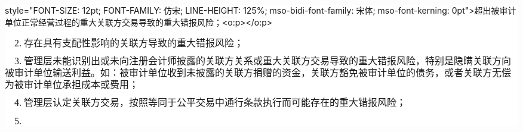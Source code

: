 style="FONT-SIZE: 12pt; FONT-FAMILY: 仿宋; LINE-HEIGHT: 125%; mso-bidi-font-family: 宋体; mso-font-kerning: 0pt">超出被审计单位正常经营过程的重大关联方交易导致的重大错报风险；<SPAN 
lang=EN-US><o:p></o:p></SPAN></SPAN></P>
<P class=MsoNormal 
style="BACKGROUND: white; TEXT-ALIGN: left; MARGIN: 7.8pt 0cm 0pt; LINE-HEIGHT: 125%; mso-para-margin-top: .5gd; mso-pagination: widow-orphan" 
align=left><SPAN lang=EN-US 
style="FONT-SIZE: 12pt; FONT-FAMILY: 宋体; LINE-HEIGHT: 125%; mso-bidi-font-family: 宋体; mso-font-kerning: 0pt"><SPAN 
style="mso-spacerun: yes">&nbsp;&nbsp;&nbsp; </SPAN></SPAN><SPAN lang=EN-US 
style="FONT-SIZE: 12pt; FONT-FAMILY: 仿宋; LINE-HEIGHT: 125%; mso-bidi-font-family: 宋体; mso-font-kerning: 0pt">2.</SPAN><SPAN 
lang=EN-US 
style="FONT-SIZE: 12pt; FONT-FAMILY: 宋体; LINE-HEIGHT: 125%; mso-bidi-font-family: 宋体; mso-font-kerning: 0pt"> 
</SPAN><SPAN 
style="FONT-SIZE: 12pt; FONT-FAMILY: 仿宋; LINE-HEIGHT: 125%; mso-bidi-font-family: 宋体; mso-font-kerning: 0pt">存在具有支配性影响的关联方导致的重大错报风险；<SPAN 
lang=EN-US><o:p></o:p></SPAN></SPAN></P>
<P class=MsoNormal 
style="BACKGROUND: white; TEXT-ALIGN: left; MARGIN: 7.8pt 0cm 0pt; LINE-HEIGHT: 125%; mso-para-margin-top: .5gd; mso-pagination: widow-orphan" 
align=left><SPAN lang=EN-US 
style="FONT-SIZE: 12pt; FONT-FAMILY: 宋体; LINE-HEIGHT: 125%; mso-bidi-font-family: 宋体; mso-font-kerning: 0pt"><SPAN 
style="mso-spacerun: yes">&nbsp;&nbsp;&nbsp; </SPAN></SPAN><SPAN lang=EN-US 
style="FONT-SIZE: 12pt; FONT-FAMILY: 仿宋; LINE-HEIGHT: 125%; mso-bidi-font-family: 宋体; mso-font-kerning: 0pt">3.</SPAN><SPAN 
lang=EN-US 
style="FONT-SIZE: 12pt; FONT-FAMILY: 宋体; LINE-HEIGHT: 125%; mso-bidi-font-family: 宋体; mso-font-kerning: 0pt"> 
</SPAN><SPAN 
style="FONT-SIZE: 12pt; FONT-FAMILY: 仿宋; LINE-HEIGHT: 125%; mso-bidi-font-family: 宋体; mso-font-kerning: 0pt">管理层未能识别出或未向注册会计师披露的关联方关系或重大关联方交易导致的重大错报风险，特别是隐瞒关联方向被审计单位输送利益。如：被审计单位收到未披露的关联方捐赠的资金，关联方豁免被审计单位的债务，或者关联方无偿为被审计单位承担成本或费用；<SPAN 
lang=EN-US><o:p></o:p></SPAN></SPAN></P>
<P class=MsoNormal 
style="BACKGROUND: white; TEXT-ALIGN: left; MARGIN: 7.8pt 0cm 0pt; LINE-HEIGHT: 125%; mso-para-margin-top: .5gd; mso-pagination: widow-orphan" 
align=left><SPAN lang=EN-US 
style="FONT-SIZE: 12pt; FONT-FAMILY: 宋体; LINE-HEIGHT: 125%; mso-bidi-font-family: 宋体; mso-font-kerning: 0pt"><SPAN 
style="mso-spacerun: yes">&nbsp;&nbsp;&nbsp; </SPAN></SPAN><SPAN lang=EN-US 
style="FONT-SIZE: 12pt; FONT-FAMILY: 仿宋; LINE-HEIGHT: 125%; mso-bidi-font-family: 宋体; mso-font-kerning: 0pt">4.</SPAN><SPAN 
lang=EN-US 
style="FONT-SIZE: 12pt; FONT-FAMILY: 宋体; LINE-HEIGHT: 125%; mso-bidi-font-family: 宋体; mso-font-kerning: 0pt"> 
</SPAN><SPAN 
style="FONT-SIZE: 12pt; FONT-FAMILY: 仿宋; LINE-HEIGHT: 125%; mso-bidi-font-family: 宋体; mso-font-kerning: 0pt">管理层认定关联方交易，按照等同于公平交易中通行条款执行而可能存在的重大错报风险；<SPAN 
lang=EN-US><o:p></o:p></SPAN></SPAN></P>
<P class=MsoNormal 
style="BACKGROUND: white; TEXT-ALIGN: left; MARGIN: 7.8pt 0cm 0pt; LINE-HEIGHT: 125%; mso-para-margin-top: .5gd; mso-pagination: widow-orphan" 
align=left><SPAN lang=EN-US 
style="FONT-SIZE: 12pt; FONT-FAMILY: 宋体; LINE-HEIGHT: 125%; mso-bidi-font-family: 宋体; mso-font-kerning: 0pt"><SPAN 
style="mso-spacerun: yes">&nbsp;&nbsp;&nbsp; </SPAN></SPAN><SPAN lang=EN-US 
style="FONT-SIZE: 12pt; FONT-FAMILY: 仿宋; LINE-HEIGHT: 125%; mso-bidi-font-family: 宋体; mso-font-kerning: 0pt">5.</SPAN><SPAN 
lang=EN-US 
style="FONT-SIZE: 12pt; FONT-FAMILY: 宋体; LINE-HEIGHT: 125%; mso-bidi-font-family: 宋体; mso-font-kerning: 0pt"> 